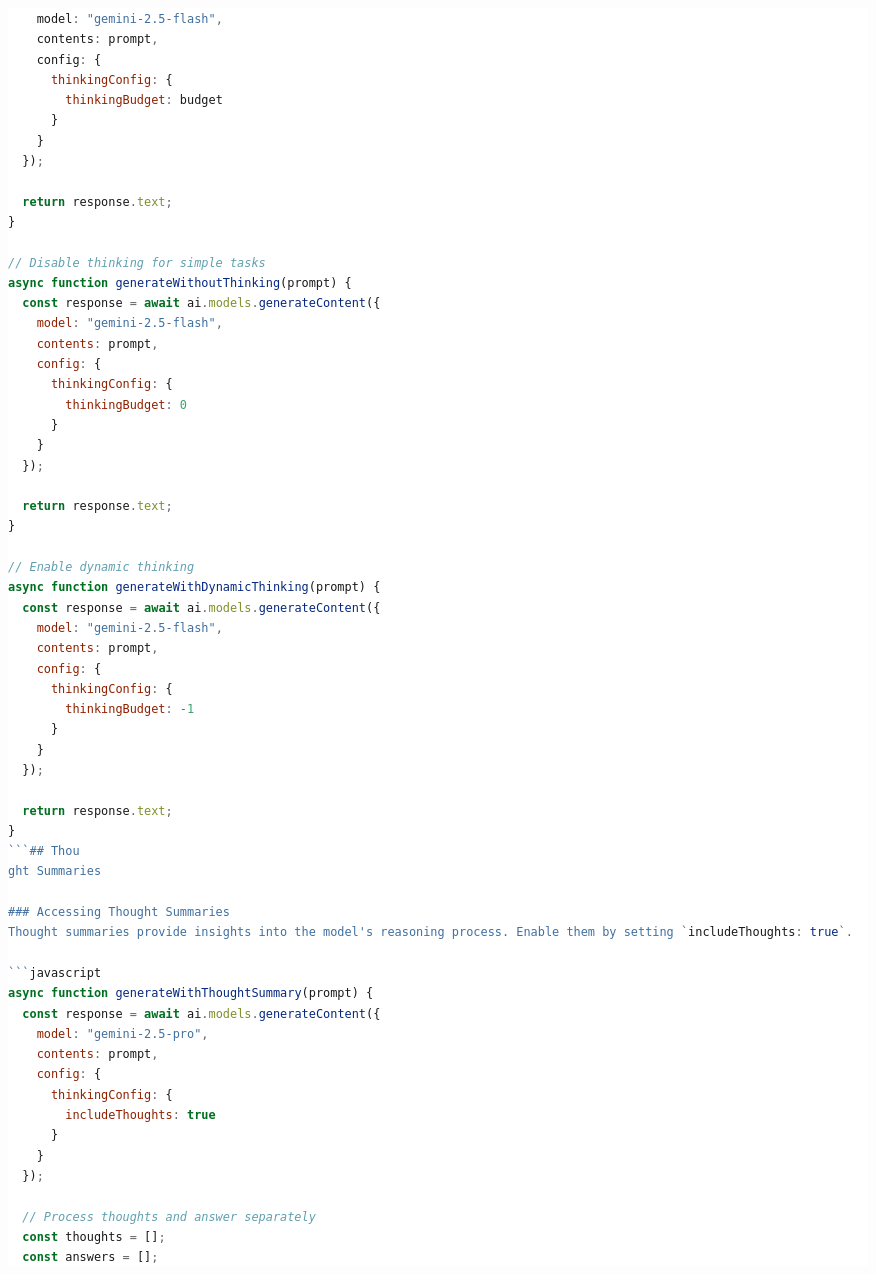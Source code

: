 ```javascript
    model: "gemini-2.5-flash",
    contents: prompt,
    config: {
      thinkingConfig: {
        thinkingBudget: budget
      }
    }
  });

  return response.text;
}

// Disable thinking for simple tasks
async function generateWithoutThinking(prompt) {
  const response = await ai.models.generateContent({
    model: "gemini-2.5-flash",
    contents: prompt,
    config: {
      thinkingConfig: {
        thinkingBudget: 0
      }
    }
  });

  return response.text;
}

// Enable dynamic thinking
async function generateWithDynamicThinking(prompt) {
  const response = await ai.models.generateContent({
    model: "gemini-2.5-flash",
    contents: prompt,
    config: {
      thinkingConfig: {
        thinkingBudget: -1
      }
    }
  });

  return response.text;
}
```## Thou
ght Summaries

### Accessing Thought Summaries
Thought summaries provide insights into the model's reasoning process. Enable them by setting `includeThoughts: true`.

```javascript
async function generateWithThoughtSummary(prompt) {
  const response = await ai.models.generateContent({
    model: "gemini-2.5-pro",
    contents: prompt,
    config: {
      thinkingConfig: {
        includeThoughts: true
      }
    }
  });

  // Process thoughts and answer separately
  const thoughts = [];
  const answers = [];
```